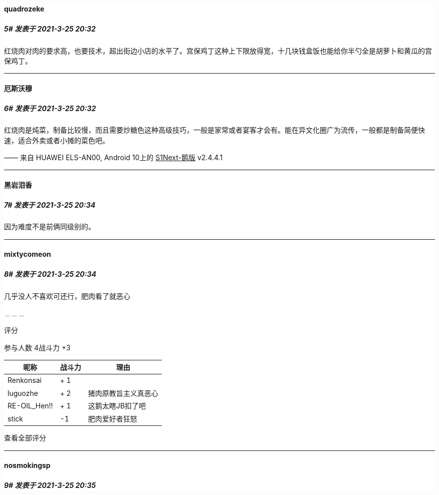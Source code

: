 ####  quadrozeke  
##### 5#       发表于 2021-3-25 20:32


红烧肉对肉的要求高，也要技术，超出街边小店的水平了。宫保鸡丁这种上下限放得宽，十几块钱盒饭也能给你半勺全是胡萝卜和黄瓜的宫保鸡丁。


*****

####  厄斯沃穆  
##### 6#       发表于 2021-3-25 20:32


红烧肉是炖菜，制备比较慢，而且需要炒糖色这种高级技巧，一般是家常或者宴客才会有。能在异文化圈广为流传，一般都是制备简便快速，适合外卖或者小摊的菜色吧。

—— 来自 HUAWEI ELS-AN00, Android 10上的 [S1Next-鹅版](https://github.com/ykrank/S1-Next/releases) v2.4.4.1


*****

####  黑岩泪香  
##### 7#       发表于 2021-3-25 20:34


因为难度不是前俩同级别的。


*****

####  mixtycomeon  
##### 8#       发表于 2021-3-25 20:34


几乎没人不喜欢可还行，肥肉看了就恶心


﹍﹍﹍

评分


 参与人数 4战斗力 +3

|昵称|战斗力|理由|
|----|---|---|
| Renkonsai| + 1||
| luguozhe| + 2|猪肉原教旨主义真恶心|
| RE-OIL_Hen!!| + 1|这鹅太瞎JB扣了吧|
| stick|-1|肥肉爱好者狂怒|


查看全部评分


*****

####  nosmokingsp  
##### 9#       发表于 2021-3-25 20:35
